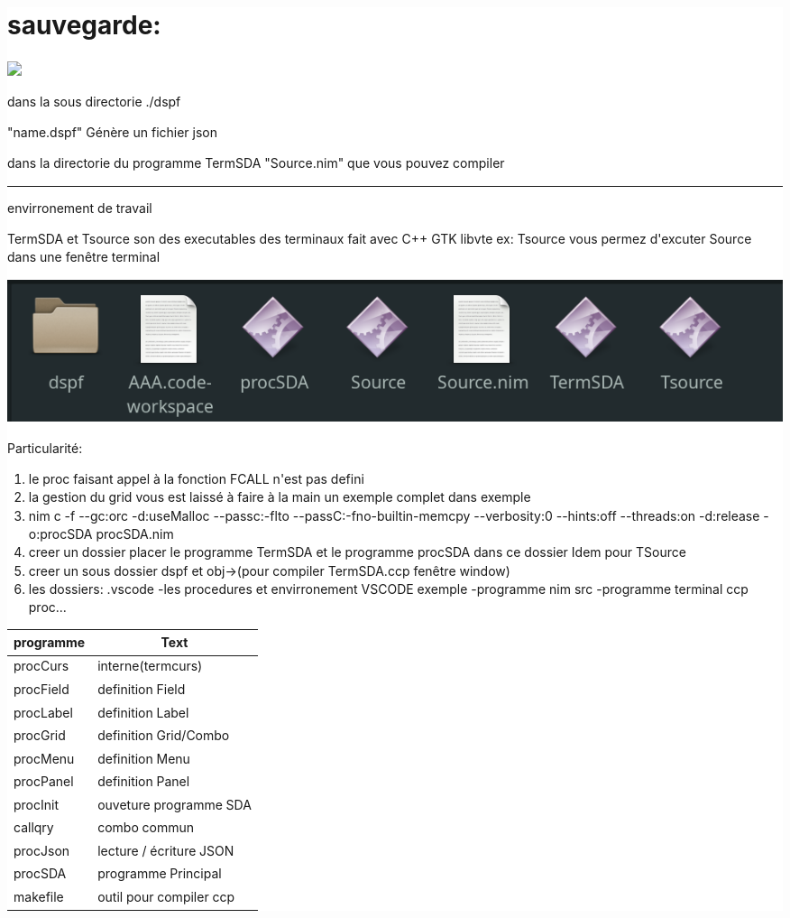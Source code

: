 
# sauvegarde:

![](assets/20220320_233406_ecr03_50png)

dans la sous directorie ./dspf

"name.dspf" Génère un fichier json

dans la directorie du programme TermSDA  "Source.nim" que vous pouvez compiler

---

envirronement de travail

TermSDA et Tsource son des executables des terminaux fait avec C++ GTK libvte
ex: Tsource vous permez d'excuter Source dans une fenêtre terminal

![](assets/20220323_190448_ecr10_01.png)

Particularité:

1. le proc faisant appel à la fonction  FCALL  n'est pas defini
2. la gestion du grid vous est laissé à faire à la main un exemple complet dans exemple
3. nim c -f --gc:orc -d:useMalloc --passc:-flto --passC:-fno-builtin-memcpy --verbosity:0 --hints:off --threads:on -d:release -o:procSDA procSDA.nim
4. creer un dossier placer le programme TermSDA et le programme procSDA dans ce dossier Idem pour TSource
5. creer un sous dossier dspf et obj->(pour compiler TermSDA.ccp fenêtre window)
6. les dossiers:
   .vscode -les procedures et envirronement VSCODE
   exemple -programme nim
   src     -programme terminal ccp
   proc...


| programme | Text                     |
| ----------- | -------------------------- |
| procCurs  | interne(termcurs)        |
| procField | definition Field         |
| procLabel | definition Label         |
| procGrid  | definition Grid/Combo    |
| procMenu  | definition Menu          |
| procPanel | definition Panel         |
| procInit  | ouveture programme SDA   |
| callqry   | combo commun             |
| procJson  | lecture / écriture JSON |
| procSDA   | programme Principal      |
| makefile  | outil pour compiler ccp  |
